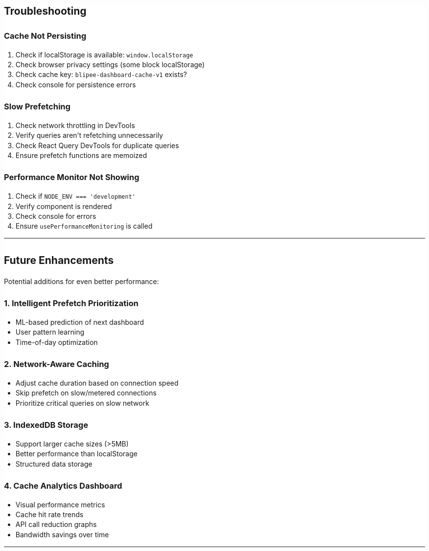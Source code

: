 
## Troubleshooting

### Cache Not Persisting
1. Check if localStorage is available: `window.localStorage`
2. Check browser privacy settings (some block localStorage)
3. Check cache key: `blipee-dashboard-cache-v1` exists?
4. Check console for persistence errors

### Slow Prefetching
1. Check network throttling in DevTools
2. Verify queries aren't refetching unnecessarily
3. Check React Query DevTools for duplicate queries
4. Ensure prefetch functions are memoized

### Performance Monitor Not Showing
1. Check if `NODE_ENV === 'development'`
2. Verify component is rendered
3. Check console for errors
4. Ensure `usePerformanceMonitoring` is called

---

## Future Enhancements

Potential additions for even better performance:

### 1. Intelligent Prefetch Prioritization
- ML-based prediction of next dashboard
- User pattern learning
- Time-of-day optimization

### 2. Network-Aware Caching
- Adjust cache duration based on connection speed
- Skip prefetch on slow/metered connections
- Prioritize critical queries on slow network

### 3. IndexedDB Storage
- Support larger cache sizes (>5MB)
- Better performance than localStorage
- Structured data storage

### 4. Cache Analytics Dashboard
- Visual performance metrics
- Cache hit rate trends
- API call reduction graphs
- Bandwidth savings over time

---
